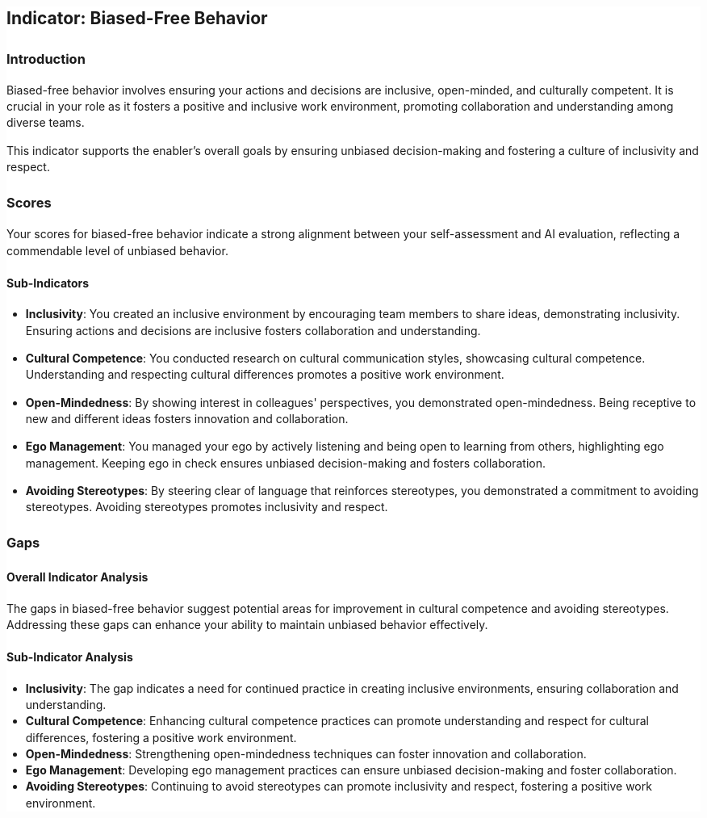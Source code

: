 ## Indicator: Biased-Free Behavior

### Introduction
Biased-free behavior involves ensuring your actions and decisions are inclusive, open-minded, and culturally competent. It is crucial in your role as it fosters a positive and inclusive work environment, promoting collaboration and understanding among diverse teams.

This indicator supports the enabler’s overall goals by ensuring unbiased decision-making and fostering a culture of inclusivity and respect.

### Scores
Your scores for biased-free behavior indicate a strong alignment between your self-assessment and AI evaluation, reflecting a commendable level of unbiased behavior.

#### Sub-Indicators

- **Inclusivity**: You created an inclusive environment by encouraging team members to share ideas, demonstrating inclusivity. Ensuring actions and decisions are inclusive fosters collaboration and understanding.

- **Cultural Competence**: You conducted research on cultural communication styles, showcasing cultural competence. Understanding and respecting cultural differences promotes a positive work environment.

- **Open-Mindedness**: By showing interest in colleagues' perspectives, you demonstrated open-mindedness. Being receptive to new and different ideas fosters innovation and collaboration.

- **Ego Management**: You managed your ego by actively listening and being open to learning from others, highlighting ego management. Keeping ego in check ensures unbiased decision-making and fosters collaboration.

- **Avoiding Stereotypes**: By steering clear of language that reinforces stereotypes, you demonstrated a commitment to avoiding stereotypes. Avoiding stereotypes promotes inclusivity and respect.

### Gaps
#### Overall Indicator Analysis
The gaps in biased-free behavior suggest potential areas for improvement in cultural competence and avoiding stereotypes. Addressing these gaps can enhance your ability to maintain unbiased behavior effectively.

#### Sub-Indicator Analysis
- **Inclusivity**: The gap indicates a need for continued practice in creating inclusive environments, ensuring collaboration and understanding.
- **Cultural Competence**: Enhancing cultural competence practices can promote understanding and respect for cultural differences, fostering a positive work environment.
- **Open-Mindedness**: Strengthening open-mindedness techniques can foster innovation and collaboration.
- **Ego Management**: Developing ego management practices can ensure unbiased decision-making and foster collaboration.
- **Avoiding Stereotypes**: Continuing to avoid stereotypes can promote inclusivity and respect, fostering a positive work environment.
